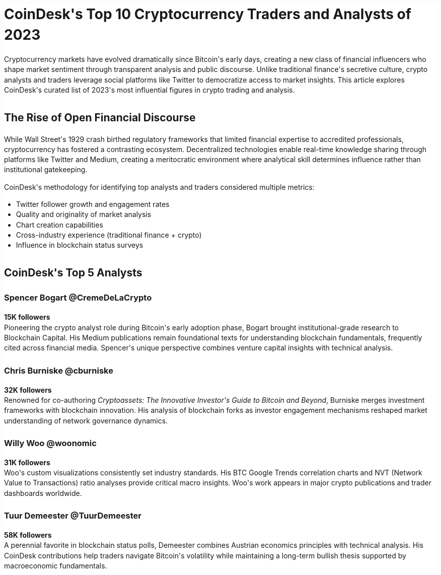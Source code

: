 # CoinDesk's Top 10 Cryptocurrency Traders and Analysts of 2023

Cryptocurrency markets have evolved dramatically since Bitcoin's early days, creating a new class of financial influencers who shape market sentiment through transparent analysis and public discourse. Unlike traditional finance's secretive culture, crypto analysts and traders leverage social platforms like Twitter to democratize access to market insights. This article explores CoinDesk's curated list of 2023's most influential figures in crypto trading and analysis.

## The Rise of Open Financial Discourse

While Wall Street's 1929 crash birthed regulatory frameworks that limited financial expertise to accredited professionals, cryptocurrency has fostered a contrasting ecosystem. Decentralized technologies enable real-time knowledge sharing through platforms like Twitter and Medium, creating a meritocratic environment where analytical skill determines influence rather than institutional gatekeeping.

CoinDesk's methodology for identifying top analysts and traders considered multiple metrics:
- Twitter follower growth and engagement rates
- Quality and originality of market analysis
- Chart creation capabilities
- Cross-industry experience (traditional finance + crypto)
- Influence in blockchain status surveys

## CoinDesk's Top 5 Analysts

### Spencer Bogart @CremeDeLaCrypto
**15K followers**  
Pioneering the crypto analyst role during Bitcoin's early adoption phase, Bogart brought institutional-grade research to Blockchain Capital. His Medium publications remain foundational texts for understanding blockchain fundamentals, frequently cited across financial media. Spencer's unique perspective combines venture capital insights with technical analysis.

### Chris Burniske @cburniske
**32K followers**  
Renowned for co-authoring *Cryptoassets: The Innovative Investor's Guide to Bitcoin and Beyond*, Burniske merges investment frameworks with blockchain innovation. His analysis of blockchain forks as investor engagement mechanisms reshaped market understanding of network governance dynamics.

### Willy Woo @woonomic
**31K followers**  
Woo's custom visualizations consistently set industry standards. His BTC Google Trends correlation charts and NVT (Network Value to Transactions) ratio analyses provide critical macro insights. Woo's work appears in major crypto publications and trader dashboards worldwide.

### Tuur Demeester @TuurDemeester
**58K followers**  
A perennial favorite in blockchain status polls, Demeester combines Austrian economics principles with technical analysis. His CoinDesk contributions help traders navigate Bitcoin's volatility while maintaining a long-term bullish thesis supported by macroeconomic fundamentals.
